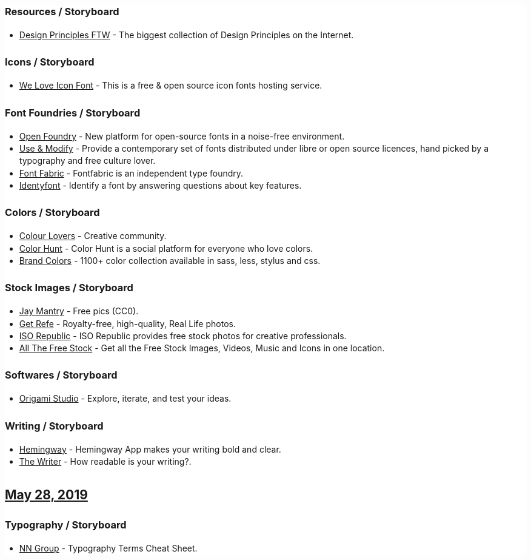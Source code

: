 ### Resources / Storyboard

*   [Design Principles FTW](https://www.designprinciplesftw.com/) - The biggest collection of Design Principles on the Internet.

### Icons / Storyboard

*   [We Love Icon Font](https://weloveiconfonts.com/) - This is a free & open source icon fonts hosting service.

### Font Foundries / Storyboard

*   [Open Foundry](https://open-foundry.com/) - New platform for open-source fonts in a noise-free environment.
*   [Use & Modify](https://usemodify.com/) - Provide a contemporary set of fonts distributed under libre or open source licences, hand picked by a typography and free culture lover.
*   [Font Fabric](https://www.fontfabric.com/) - Fontfabric is an independent type foundry.
*   [Identyfont](https://www.identifont.com/index.html) - Identify a font by answering questions about key features.

### Colors / Storyboard

*   [Colour Lovers](https://www.colourlovers.com/) - Creative community.
*   [Color Hunt](https://colorhunt.co/) - Color Hunt is a social platform for everyone who love colors.
*   [Brand Colors](https://brand-colors.com/) - 1100+ color collection available in sass, less, stylus and css.

### Stock Images / Storyboard

*   [Jay Mantry](https://jaymantri.com/) - Free pics (CC0).
*   [Get Refe](https://getrefe.tumblr.com/) - Royalty-free, high-quality, Real Life photos.
*   [ISO Republic](https://isorepublic.com/) - ISO Republic provides free stock photos for creative professionals.
*   [All The Free Stock](https://allthefreestock.com/) - Get all the Free Stock Images, Videos, Music and Icons in one location.

### Softwares / Storyboard

*   [Origami Studio](https://origami.design/) - Explore, iterate, and test your ideas.

### Writing / Storyboard

*   [Hemingway](https://www.hemingwayapp.com/) - Hemingway App makes your writing bold and clear.
*   [The Writer](https://www.thewriter.com/what-we-think/readability-checker/) - How readable is your writing?.

## [May 28, 2019](/content/2019/05/28/README.md)

### Typography / Storyboard

*   [NN Group](https://www.nngroup.com/articles/typography-terms-ux/) - Typography Terms Cheat Sheet.
